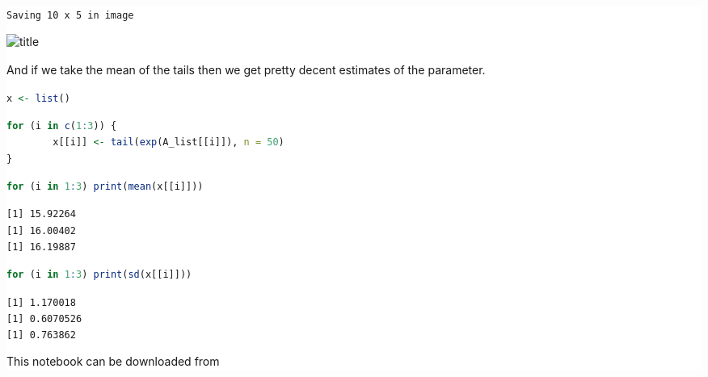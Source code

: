     Saving 10 x 5 in image


![title](diagrams/xpath7.svg)

And if we take the mean of the tails then we get pretty decent
estimates of the parameter.


```R
x <- list()
```


```R
for (i in c(1:3)) {
        x[[i]] <- tail(exp(A_list[[i]]), n = 50)
}
```


```R
for (i in 1:3) print(mean(x[[i]]))
```

    [1] 15.92264
    [1] 16.00402
    [1] 16.19887



```R
for (i in 1:3) print(sd(x[[i]]))
```

    [1] 1.170018
    [1] 0.6070526
    [1] 0.763862


This notebook can be downloaded from
